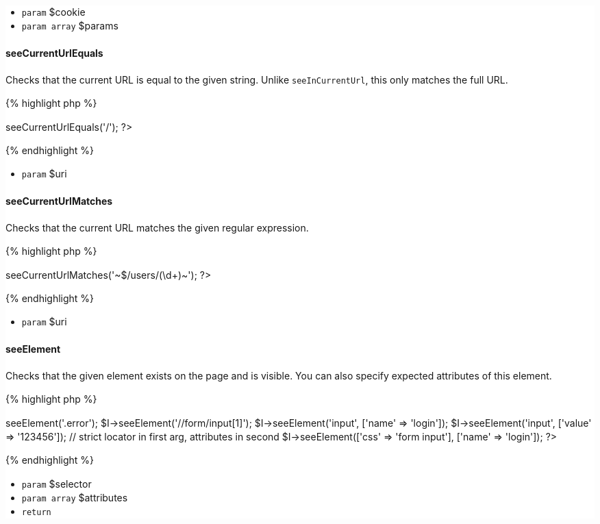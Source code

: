  * `param` $cookie
 * `param array` $params


#### seeCurrentUrlEquals
 
Checks that the current URL is equal to the given string.
Unlike `seeInCurrentUrl`, this only matches the full URL.

{% highlight php %}

<?php
// to match root url
$I->seeCurrentUrlEquals('/');
?>

{% endhighlight %}

 * `param` $uri


#### seeCurrentUrlMatches
 
Checks that the current URL matches the given regular expression.

{% highlight php %}

<?php
// to match root url
$I->seeCurrentUrlMatches('~$/users/(\d+)~');
?>

{% endhighlight %}

 * `param` $uri


#### seeElement
 
Checks that the given element exists on the page and is visible.
You can also specify expected attributes of this element.

{% highlight php %}

<?php
$I->seeElement('.error');
$I->seeElement('//form/input[1]');
$I->seeElement('input', ['name' => 'login']);
$I->seeElement('input', ['value' => '123456']);

// strict locator in first arg, attributes in second
$I->seeElement(['css' => 'form input'], ['name' => 'login']);
?>

{% endhighlight %}

 * `param` $selector
 * `param array` $attributes
 * `return` 
